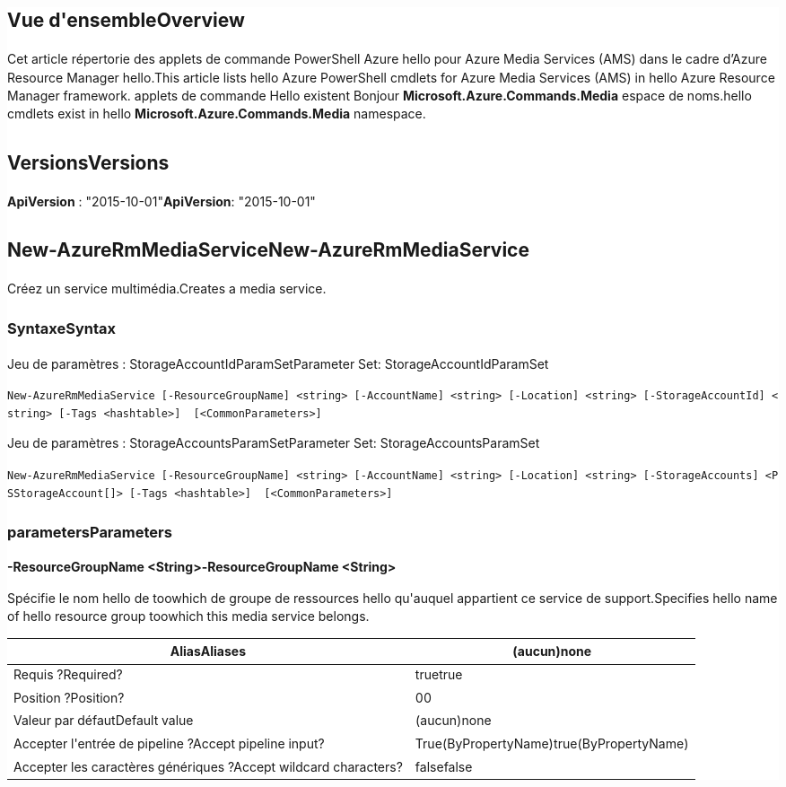 ## <a name="overview"></a><span data-ttu-id="9bf1d-110">Vue d'ensemble</span><span class="sxs-lookup"><span data-stu-id="9bf1d-110">Overview</span></span>
<span data-ttu-id="9bf1d-111">Cet article répertorie des applets de commande PowerShell Azure hello pour Azure Media Services (AMS) dans le cadre d’Azure Resource Manager hello.</span><span class="sxs-lookup"><span data-stu-id="9bf1d-111">This article lists hello Azure PowerShell cmdlets for Azure Media Services (AMS) in hello Azure Resource Manager framework.</span></span> <span data-ttu-id="9bf1d-112">applets de commande Hello existent Bonjour **Microsoft.Azure.Commands.Media** espace de noms.</span><span class="sxs-lookup"><span data-stu-id="9bf1d-112">hello cmdlets exist in hello **Microsoft.Azure.Commands.Media** namespace.</span></span>

## <a name="versions"></a><span data-ttu-id="9bf1d-113">Versions</span><span class="sxs-lookup"><span data-stu-id="9bf1d-113">Versions</span></span>
<span data-ttu-id="9bf1d-114">**ApiVersion** :   "2015-10-01"</span><span class="sxs-lookup"><span data-stu-id="9bf1d-114">**ApiVersion**:   "2015-10-01"</span></span>

## <a name="new-azurermmediaservice"></a><span data-ttu-id="9bf1d-115">New-AzureRmMediaService</span><span class="sxs-lookup"><span data-stu-id="9bf1d-115">New-AzureRmMediaService</span></span>
<span data-ttu-id="9bf1d-116">Créez un service multimédia.</span><span class="sxs-lookup"><span data-stu-id="9bf1d-116">Creates a media service.</span></span>

### <a name="syntax"></a><span data-ttu-id="9bf1d-117">Syntaxe</span><span class="sxs-lookup"><span data-stu-id="9bf1d-117">Syntax</span></span>
<span data-ttu-id="9bf1d-118">Jeu de paramètres : StorageAccountIdParamSet</span><span class="sxs-lookup"><span data-stu-id="9bf1d-118">Parameter Set: StorageAccountIdParamSet</span></span>

    New-AzureRmMediaService [-ResourceGroupName] <string> [-AccountName] <string> [-Location] <string> [-StorageAccountId] <string> [-Tags <hashtable>]  [<CommonParameters>]

<span data-ttu-id="9bf1d-119">Jeu de paramètres : StorageAccountsParamSet</span><span class="sxs-lookup"><span data-stu-id="9bf1d-119">Parameter Set: StorageAccountsParamSet</span></span>

    New-AzureRmMediaService [-ResourceGroupName] <string> [-AccountName] <string> [-Location] <string> [-StorageAccounts] <PSStorageAccount[]> [-Tags <hashtable>]  [<CommonParameters>]

### <a name="parameters"></a><span data-ttu-id="9bf1d-120">parameters</span><span class="sxs-lookup"><span data-stu-id="9bf1d-120">Parameters</span></span>
<span data-ttu-id="9bf1d-121">**-ResourceGroupName &lt;String&gt;**</span><span class="sxs-lookup"><span data-stu-id="9bf1d-121">**-ResourceGroupName &lt;String&gt;**</span></span>

<span data-ttu-id="9bf1d-122">Spécifie le nom hello de toowhich de groupe de ressources hello qu'auquel appartient ce service de support.</span><span class="sxs-lookup"><span data-stu-id="9bf1d-122">Specifies hello name of hello resource group toowhich this media service belongs.</span></span>

| <span data-ttu-id="9bf1d-123">Alias</span><span class="sxs-lookup"><span data-stu-id="9bf1d-123">Aliases</span></span> | <span data-ttu-id="9bf1d-124">(aucun)</span><span class="sxs-lookup"><span data-stu-id="9bf1d-124">none</span></span> |
| --- | --- |
| <span data-ttu-id="9bf1d-125">Requis ?</span><span class="sxs-lookup"><span data-stu-id="9bf1d-125">Required?</span></span> |<span data-ttu-id="9bf1d-126">true</span><span class="sxs-lookup"><span data-stu-id="9bf1d-126">true</span></span> |
| <span data-ttu-id="9bf1d-127">Position ?</span><span class="sxs-lookup"><span data-stu-id="9bf1d-127">Position?</span></span> |<span data-ttu-id="9bf1d-128">0</span><span class="sxs-lookup"><span data-stu-id="9bf1d-128">0</span></span> |
| <span data-ttu-id="9bf1d-129">Valeur par défaut</span><span class="sxs-lookup"><span data-stu-id="9bf1d-129">Default value</span></span> |<span data-ttu-id="9bf1d-130">(aucun)</span><span class="sxs-lookup"><span data-stu-id="9bf1d-130">none</span></span> |
| <span data-ttu-id="9bf1d-131">Accepter l'entrée de pipeline ?</span><span class="sxs-lookup"><span data-stu-id="9bf1d-131">Accept pipeline input?</span></span> |<span data-ttu-id="9bf1d-132">True(ByPropertyName)</span><span class="sxs-lookup"><span data-stu-id="9bf1d-132">true(ByPropertyName)</span></span> |
| <span data-ttu-id="9bf1d-133">Accepter les caractères génériques ?</span><span class="sxs-lookup"><span data-stu-id="9bf1d-133">Accept wildcard characters?</span></span> |<span data-ttu-id="9bf1d-134">false</span><span class="sxs-lookup"><span data-stu-id="9bf1d-134">false</span></span> |
